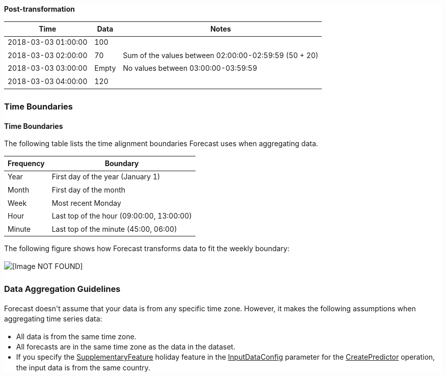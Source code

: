 **Post\-transformation**


| Time | Data | Notes | 
| --- | --- | --- | 
| 2018\-03\-03 01:00:00 | 100 |  | 
| 2018\-03\-03 02:00:00 | 70 | Sum of the values between 02:00:00\-02:59:59 \(50 \+ 20\) | 
| 2018\-03\-03 03:00:00 | Empty | No values between 03:00:00\-03:59:59 | 
| 2018\-03\-03 04:00:00 | 120 |  | 

### Time Boundaries<a name="howitworks-time-boundaries"></a>

**Time Boundaries**

The following table lists the time alignment boundaries Forecast uses when aggregating data\.


| Frequency | Boundary | 
| --- | --- | 
| Year | First day of the year \(January 1\) | 
| Month | First day of the month | 
| Week | Most recent Monday | 
| Hour | Last top of the hour \(09:00:00, 13:00:00\) | 
| Minute | Last top of the minute \(45:00, 06:00\) | 

The following figure shows how Forecast transforms data to fit the weekly boundary:

![\[Image NOT FOUND\]](http://docs.aws.amazon.com/forecast/latest/dg/images/data-alignment.png)

### Data Aggregation Guidelines<a name="howitworks-dataset-guidelines"></a>

Forecast doesn't assume that your data is from any specific time zone\. However, it makes the following assumptions when aggregating time series data:
+ All data is from the same time zone\.
+ All forecasts are in the same time zone as the data in the dataset\.
+ If you specify the [SupplementaryFeature](API_SupplementaryFeature.md) holiday feature in the [InputDataConfig](API_InputDataConfig.md) parameter for the [CreatePredictor](API_CreatePredictor.md) operation, the input data is from the same country\. 